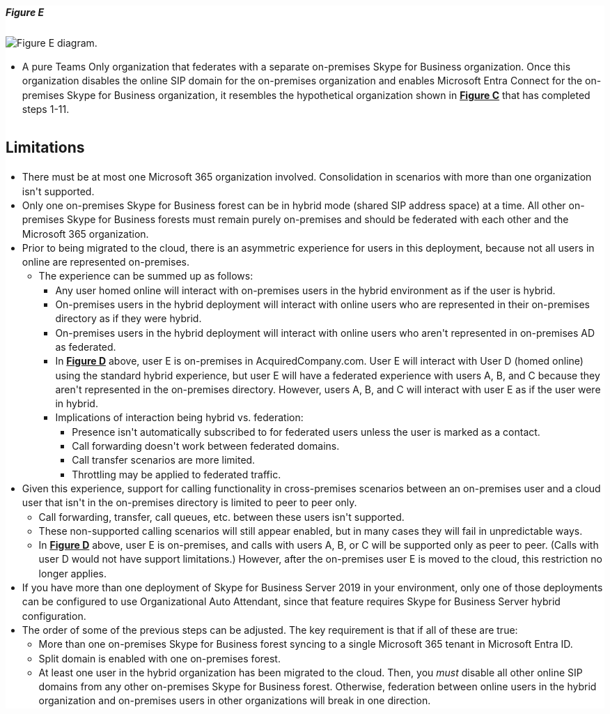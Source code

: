 ##### Figure E

![Figure E diagram.](../media/cloudconsolidationfige.png)

- A pure Teams Only organization that federates with a separate on-premises Skype for Business organization. Once this organization disables the online SIP domain for the on-premises organization and enables Microsoft Entra Connect for the on-premises Skype for Business organization, it resembles the hypothetical organization shown in **[Figure C](#figure-c)** that has completed steps 1-11.

## Limitations

- There must be at most one Microsoft 365 organization involved. Consolidation in scenarios with more than one organization isn't supported.
- Only one on-premises Skype for Business forest can be in hybrid mode (shared SIP address space) at a time. All other on-premises Skype for Business forests must remain purely on-premises and should be federated with each other and the Microsoft 365 organization.
- Prior to being migrated to the cloud, there is an asymmetric experience for users in this deployment, because not all users in online are represented on-premises.
  - The experience can be summed up as follows:
    - Any user homed online will interact with on-premises users in the hybrid environment as if the user is hybrid.
    - On-premises users in the hybrid deployment will interact with online users who are represented in their on-premises directory as if they were hybrid.
    - On-premises users in the hybrid deployment will interact with online users who aren't represented in on-premises AD as federated.
    - In **[Figure D](#figure-d)** above, user E is on-premises in AcquiredCompany.<span>com.  User E will interact with User D (homed online) using the standard hybrid experience,  but user E will have a federated experience with users A, B, and C because they aren't represented in the on-premises directory. However, users A, B, and C will interact with user E as if the user were in hybrid.
    - Implications of interaction being hybrid vs. federation:
      - Presence isn't automatically subscribed to for federated users unless the user is marked as a contact.
      - Call forwarding doesn't work between federated domains.
      - Call transfer scenarios are more limited.
      - Throttling may be applied to federated traffic.
- Given this experience, support for calling functionality in cross-premises scenarios between an on-premises user and a cloud user that isn't in the on-premises directory is limited to peer to peer only.
  - Call forwarding, transfer, call queues, etc. between these users isn't supported.
  - These non-supported calling scenarios will still appear enabled, but in many cases they will fail in unpredictable ways.
  - In **[Figure D](#figure-d)** above, user E is on-premises, and calls with users A, B, or C will be supported only as peer to peer. (Calls with user D would not have support limitations.)  However, after the on-premises user E is moved to the cloud, this restriction no longer applies.
- If you have more than one deployment of Skype for Business Server 2019 in your environment, only one of those deployments can be configured to use Organizational Auto Attendant, since that feature requires Skype for Business Server hybrid configuration.
- The order of some of the previous steps can be adjusted. The key requirement is that if all of these are true:
  - More than one on-premises Skype for Business forest syncing to a single Microsoft 365 tenant in Microsoft Entra ID.
  - Split domain is enabled with one on-premises forest.
  - At least one user in the hybrid organization has been migrated to the cloud. Then, you *must* disable all other online SIP domains from any other on-premises Skype for Business forest. Otherwise, federation between online users in the hybrid organization and on-premises users in other organizations will break in one direction.
